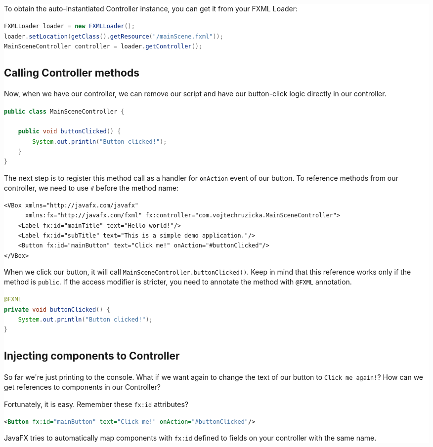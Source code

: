 To obtain the auto-instantiated Controller instance, you can get it from your FXML Loader:

```java
FXMLLoader loader = new FXMLLoader();
loader.setLocation(getClass().getResource("/mainScene.fxml"));
MainSceneController controller = loader.getController();
```

## Calling Controller methods
Now, when we have our controller, we can remove our script and have our button-click logic directly in our controller.

```java
public class MainSceneController {
    
    public void buttonClicked() {
        System.out.println("Button clicked!");
    }
}
```

The next step is to register this method call as a handler for `onAction` event of our button. To reference methods from our controller, we need to use `#` before the method name:

```java{5}
<VBox xmlns="http://javafx.com/javafx"
      xmlns:fx="http://javafx.com/fxml" fx:controller="com.vojtechruzicka.MainSceneController">
    <Label fx:id="mainTitle" text="Hello world!"/>
    <Label fx:id="subTitle" text="This is a simple demo application."/>
    <Button fx:id="mainButton" text="Click me!" onAction="#buttonClicked"/>
</VBox>
```

When we click our button, it will call `MainSceneController.buttonClicked()`. Keep in mind that this reference works only if the method is `public`. If the access modifier is stricter, you need to annotate the method with `@FXML` annotation. 

```java
@FXML
private void buttonClicked() {
    System.out.println("Button clicked!");
}
```

## Injecting components to Controller
So far we're just printing to the console. What if we want again to change the text of our button to `Click me again!`? How can we get references to components in our Controller?

Fortunately, it is easy. Remember these `fx:id` attributes? 

```xml
<Button fx:id="mainButton" text="Click me!" onAction="#buttonClicked"/>
```

JavaFX tries to automatically map components with `fx:id` defined to fields on your controller with the same name.
